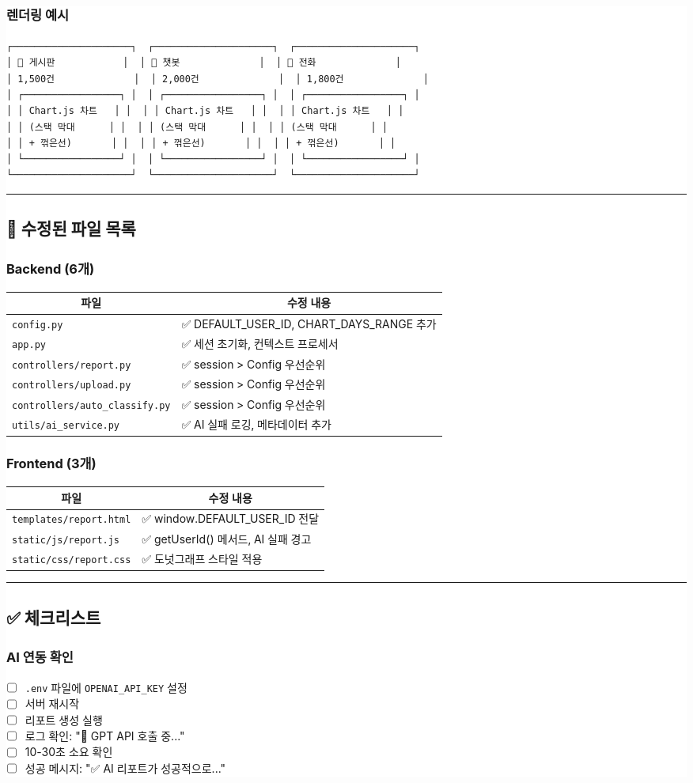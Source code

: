 ### 렌더링 예시

```
┌─────────────────────┐  ┌─────────────────────┐  ┌─────────────────────┐
│ 🌈 게시판            │  │ 🌈 챗봇              │  │ 🌈 전화              │
│ 1,500건              │  │ 2,000건              │  │ 1,800건              │
│ ┌─────────────────┐ │  │ ┌─────────────────┐ │  │ ┌─────────────────┐ │
│ │ Chart.js 차트   │ │  │ │ Chart.js 차트   │ │  │ │ Chart.js 차트   │ │
│ │ (스택 막대      │ │  │ │ (스택 막대      │ │  │ │ (스택 막대      │ │
│ │ + 꺾은선)       │ │  │ │ + 꺾은선)       │ │  │ │ + 꺾은선)       │ │
│ └─────────────────┘ │  │ └─────────────────┘ │  │ └─────────────────┘ │
└─────────────────────┘  └─────────────────────┘  └─────────────────────┘
```

---

## 📝 수정된 파일 목록

### Backend (6개)

| 파일                           | 수정 내용                                 |
| ------------------------------ | ----------------------------------------- |
| `config.py`                    | ✅ DEFAULT_USER_ID, CHART_DAYS_RANGE 추가 |
| `app.py`                       | ✅ 세션 초기화, 컨텍스트 프로세서         |
| `controllers/report.py`        | ✅ session > Config 우선순위              |
| `controllers/upload.py`        | ✅ session > Config 우선순위              |
| `controllers/auto_classify.py` | ✅ session > Config 우선순위              |
| `utils/ai_service.py`          | ✅ AI 실패 로깅, 메타데이터 추가          |

### Frontend (3개)

| 파일                    | 수정 내용                           |
| ----------------------- | ----------------------------------- |
| `templates/report.html` | ✅ window.DEFAULT_USER_ID 전달      |
| `static/js/report.js`   | ✅ getUserId() 메서드, AI 실패 경고 |
| `static/css/report.css` | ✅ 도넛그래프 스타일 적용           |

---

## ✅ 체크리스트

### AI 연동 확인

- [ ] `.env` 파일에 `OPENAI_API_KEY` 설정
- [ ] 서버 재시작
- [ ] 리포트 생성 실행
- [ ] 로그 확인: "🤖 GPT API 호출 중..."
- [ ] 10-30초 소요 확인
- [ ] 성공 메시지: "✅ AI 리포트가 성공적으로..."
